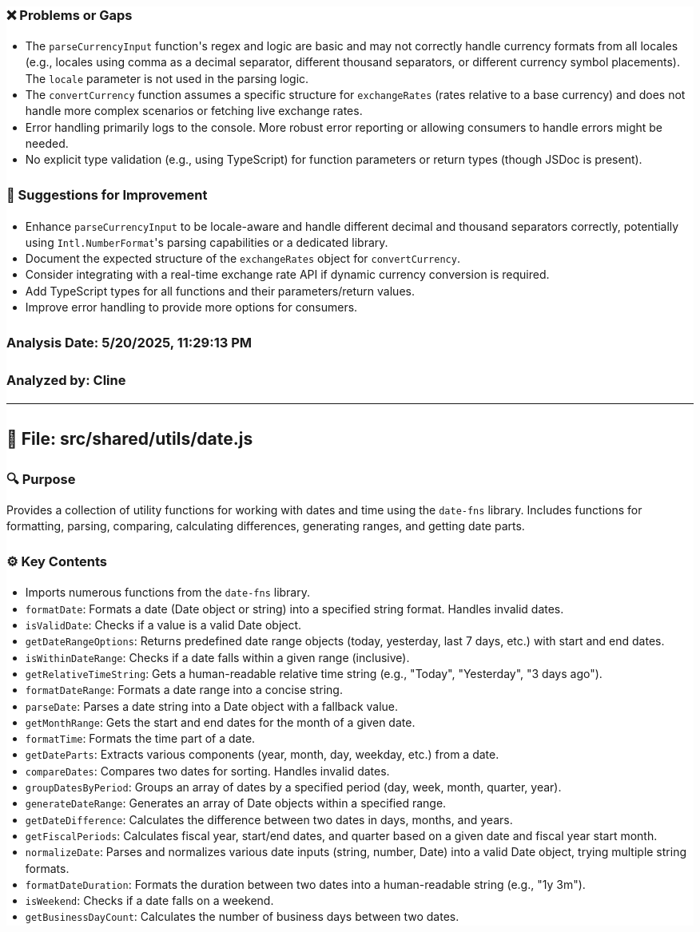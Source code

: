 ### ❌ Problems or Gaps
- The `parseCurrencyInput` function's regex and logic are basic and may not correctly handle currency formats from all locales (e.g., locales using comma as a decimal separator, different thousand separators, or different currency symbol placements). The `locale` parameter is not used in the parsing logic.
- The `convertCurrency` function assumes a specific structure for `exchangeRates` (rates relative to a base currency) and does not handle more complex scenarios or fetching live exchange rates.
- Error handling primarily logs to the console. More robust error reporting or allowing consumers to handle errors might be needed.
- No explicit type validation (e.g., using TypeScript) for function parameters or return types (though JSDoc is present).

### 🔄 Suggestions for Improvement
- Enhance `parseCurrencyInput` to be locale-aware and handle different decimal and thousand separators correctly, potentially using `Intl.NumberFormat`'s parsing capabilities or a dedicated library.
- Document the expected structure of the `exchangeRates` object for `convertCurrency`.
- Consider integrating with a real-time exchange rate API if dynamic currency conversion is required.
- Add TypeScript types for all functions and their parameters/return values.
- Improve error handling to provide more options for consumers.

### Analysis Date: 5/20/2025, 11:29:13 PM
### Analyzed by: Cline

---

## 📄 File: src/shared/utils/date.js

### 🔍 Purpose
Provides a collection of utility functions for working with dates and time using the `date-fns` library. Includes functions for formatting, parsing, comparing, calculating differences, generating ranges, and getting date parts.

### ⚙️ Key Contents
- Imports numerous functions from the `date-fns` library.
- `formatDate`: Formats a date (Date object or string) into a specified string format. Handles invalid dates.
- `isValidDate`: Checks if a value is a valid Date object.
- `getDateRangeOptions`: Returns predefined date range objects (today, yesterday, last 7 days, etc.) with start and end dates.
- `isWithinDateRange`: Checks if a date falls within a given range (inclusive).
- `getRelativeTimeString`: Gets a human-readable relative time string (e.g., "Today", "Yesterday", "3 days ago").
- `formatDateRange`: Formats a date range into a concise string.
- `parseDate`: Parses a date string into a Date object with a fallback value.
- `getMonthRange`: Gets the start and end dates for the month of a given date.
- `formatTime`: Formats the time part of a date.
- `getDateParts`: Extracts various components (year, month, day, weekday, etc.) from a date.
- `compareDates`: Compares two dates for sorting. Handles invalid dates.
- `groupDatesByPeriod`: Groups an array of dates by a specified period (day, week, month, quarter, year).
- `generateDateRange`: Generates an array of Date objects within a specified range.
- `getDateDifference`: Calculates the difference between two dates in days, months, and years.
- `getFiscalPeriods`: Calculates fiscal year, start/end dates, and quarter based on a given date and fiscal year start month.
- `normalizeDate`: Parses and normalizes various date inputs (string, number, Date) into a valid Date object, trying multiple string formats.
- `formatDateDuration`: Formats the duration between two dates into a human-readable string (e.g., "1y 3m").
- `isWeekend`: Checks if a date falls on a weekend.
- `getBusinessDayCount`: Calculates the number of business days between two dates.